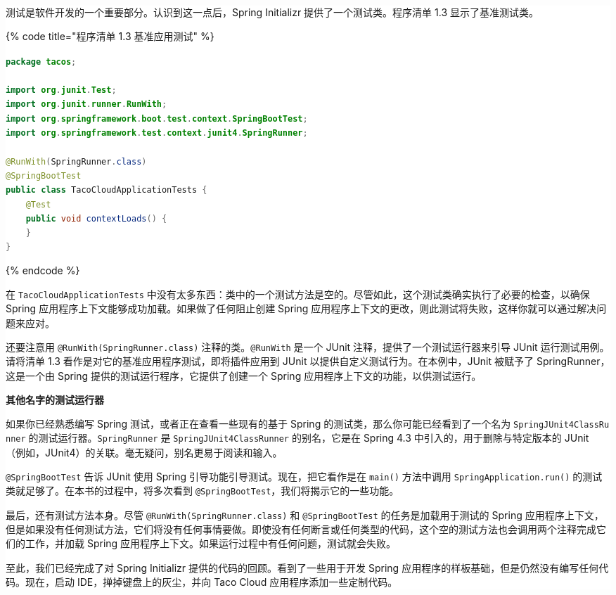 测试是软件开发的一个重要部分。认识到这一点后，Spring Initializr 提供了一个测试类。程序清单 1.3 显示了基准测试类。

{% code title="程序清单 1.3 基准应用测试" %}
```java
package tacos;

import org.junit.Test;
import org.junit.runner.RunWith;
import org.springframework.boot.test.context.SpringBootTest;
import org.springframework.test.context.junit4.SpringRunner;
​
@RunWith(SpringRunner.class)
@SpringBootTest
public class TacoCloudApplicationTests {
    @Test
    public void contextLoads() {
    }
}
```
{% endcode %}

在 `TacoCloudApplicationTests` 中没有太多东西：类中的一个测试方法是空的。尽管如此，这个测试类确实执行了必要的检查，以确保 Spring 应用程序上下文能够成功加载。如果做了任何阻止创建 Spring 应用程序上下文的更改，则此测试将失败，这样你就可以通过解决问题来应对。

还要注意用 `@RunWith(SpringRunner.class)` 注释的类。`@RunWith` 是一个 JUnit 注释，提供了一个测试运行器来引导 JUnit 运行测试用例。请将清单 1.3 看作是对它的基准应用程序测试，即将插件应用到 JUnit 以提供自定义测试行为。在本例中，JUnit 被赋予了 SpringRunner，这是一个由 Spring 提供的测试运行程序，它提供了创建一个 Spring 应用程序上下文的功能，以供测试运行。

**其他名字的测试运行器**

如果你已经熟悉编写 Spring 测试，或者正在查看一些现有的基于 Spring 的测试类，那么你可能已经看到了一个名为 `SpringJUnit4ClassRunner` 的测试运行器。`SpringRunner` 是 `SpringJUnit4ClassRunner` 的别名，它是在 Spring 4.3 中引入的，用于删除与特定版本的 JUnit （例如，JUnit4）的关联。毫无疑问，别名更易于阅读和输入。

`@SpringBootTest` 告诉 JUnit 使用 Spring 引导功能引导测试。现在，把它看作是在 `main()` 方法中调用 `SpringApplication.run()` 的测试类就足够了。在本书的过程中，将多次看到 `@SpringBootTest`，我们将揭示它的一些功能。

最后，还有测试方法本身。尽管 `@RunWith(SpringRunner.class)` 和 `@SpringBootTest` 的任务是加载用于测试的 Spring 应用程序上下文，但是如果没有任何测试方法，它们将没有任何事情要做。即使没有任何断言或任何类型的代码，这个空的测试方法也会调用两个注释完成它们的工作，并加载 Spring 应用程序上下文。如果运行过程中有任何问题，测试就会失败。

至此，我们已经完成了对 Spring Initializr 提供的代码的回顾。看到了一些用于开发 Spring 应用程序的样板基础，但是仍然没有编写任何代码。现在，启动 IDE，掸掉键盘上的灰尘，并向 Taco Cloud 应用程序添加一些定制代码。

